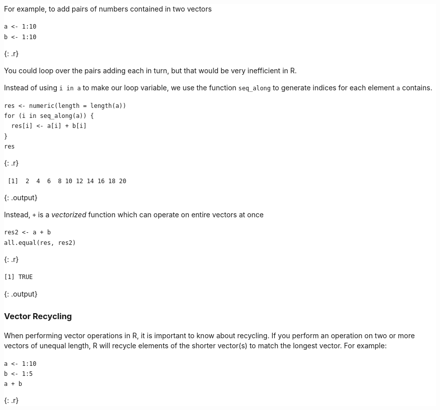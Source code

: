 For example, to add pairs of numbers contained in two vectors


~~~
a <- 1:10
b <- 1:10
~~~
{: .r}

You could loop over the pairs adding each in turn, but that would be very inefficient in R.

Instead of using `i in a` to make our loop variable, we use the function `seq_along` to generate indices for each element `a` contains.



~~~
res <- numeric(length = length(a))
for (i in seq_along(a)) {
  res[i] <- a[i] + b[i]
}
res
~~~
{: .r}



~~~
 [1]  2  4  6  8 10 12 14 16 18 20
~~~
{: .output}

Instead, `+` is a *vectorized* function which can operate on entire vectors at once


~~~
res2 <- a + b
all.equal(res, res2)
~~~
{: .r}



~~~
[1] TRUE
~~~
{: .output}

### Vector Recycling

When performing vector operations in R, it is important to know about recycling. If you perform an operation on two or more vectors of unequal length, R will recycle elements of the shorter vector(s) to match the longest vector.  For example:


~~~
a <- 1:10
b <- 1:5
a + b
~~~
{: .r}
